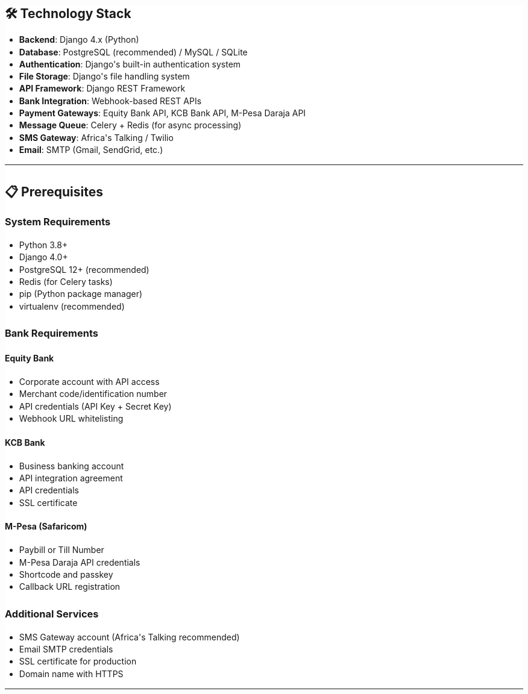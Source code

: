 ## 🛠️ Technology Stack

- **Backend**: Django 4.x (Python)
- **Database**: PostgreSQL (recommended) / MySQL / SQLite
- **Authentication**: Django's built-in authentication system
- **File Storage**: Django's file handling system
- **API Framework**: Django REST Framework
- **Bank Integration**: Webhook-based REST APIs
- **Payment Gateways**: Equity Bank API, KCB Bank API, M-Pesa Daraja API
- **Message Queue**: Celery + Redis (for async processing)
- **SMS Gateway**: Africa's Talking / Twilio
- **Email**: SMTP (Gmail, SendGrid, etc.)

---

## 📋 Prerequisites

### System Requirements

- Python 3.8+
- Django 4.0+
- PostgreSQL 12+ (recommended)
- Redis (for Celery tasks)
- pip (Python package manager)
- virtualenv (recommended)

### Bank Requirements

#### Equity Bank
- Corporate account with API access
- Merchant code/identification number
- API credentials (API Key + Secret Key)
- Webhook URL whitelisting

#### KCB Bank
- Business banking account
- API integration agreement
- API credentials
- SSL certificate

#### M-Pesa (Safaricom)
- Paybill or Till Number
- M-Pesa Daraja API credentials
- Shortcode and passkey
- Callback URL registration

### Additional Services
- SMS Gateway account (Africa's Talking recommended)
- Email SMTP credentials
- SSL certificate for production
- Domain name with HTTPS

---